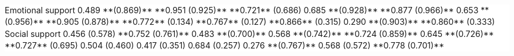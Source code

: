 <tr>

<td>Emotional support</td>

<td style="text-align:center">0.489 **(0.869)**</td>

<td style="text-align:center">**0.951 (0.925)**</td>

<td style="text-align:center">**0.721** (0.686)</td>

<td style="text-align:center">0.685 **(0.928)**</td>

<td style="text-align:center">**0.877 (0.966)**</td>

<td style="text-align:center">0.653 **(0.956)**</td>

<td style="text-align:center">**0.905 (0.878)**</td>

<td style="text-align:center">**0.772** (0.134)</td>

<td style="text-align:center">**0.767** (0.127)</td>

<td style="text-align:center">**0.866** (0.315)</td>

<td style="text-align:center">0.290 **(0.903)**</td>

<td style="text-align:center">**0.860** (0.333)</td>

<td style="text-align:center"></td>

</tr>

<tr>

<td>Social support</td>

<td style="text-align:center">0.456 (0.578)</td>

<td style="text-align:center">**0.752 (0.761)**</td>

<td style="text-align:center">0.483 **(0.700)**</td>

<td style="text-align:center">0.568 **(0.742)**</td>

<td style="text-align:center">**0.724 (0.859)**</td>

<td style="text-align:center">0.645 **(0.726)**</td>

<td style="text-align:center">**0.727** (0.695)</td>

<td style="text-align:center">0.504 (0.460)</td>

<td style="text-align:center">0.417 (0.351)</td>

<td style="text-align:center">0.684 (0.257)</td>

<td style="text-align:center">0.276 **(0.767)**</td>

<td style="text-align:center">0.568 (0.572)</td>

<td style="text-align:center">**0.778 (0.701)**</td>

</tr>

<tr>
